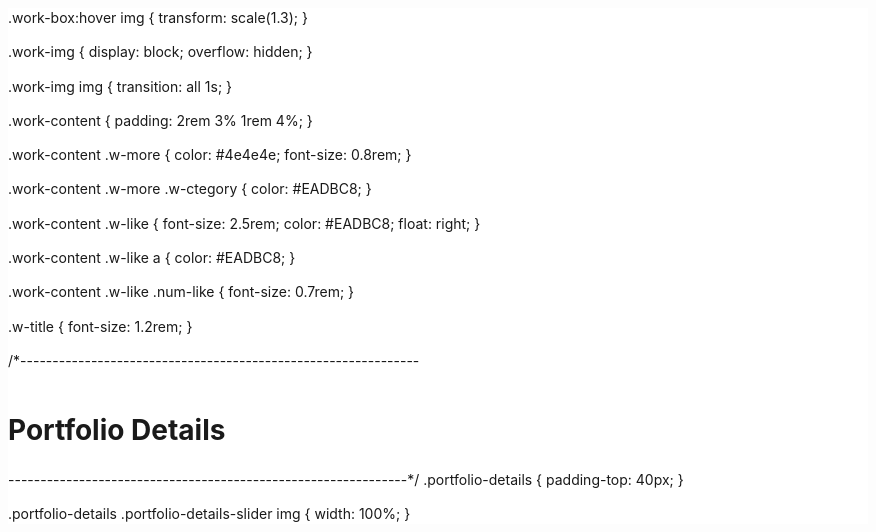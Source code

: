 .work-box:hover img {
  transform: scale(1.3);
}

.work-img {
  display: block;
  overflow: hidden;
}

.work-img img {
  transition: all 1s;
}

.work-content {
  padding: 2rem 3% 1rem 4%;
}

.work-content .w-more {
  color: #4e4e4e;
  font-size: 0.8rem;
}

.work-content .w-more .w-ctegory {
  color: #EADBC8;
}

.work-content .w-like {
  font-size: 2.5rem;
  color: #EADBC8;
  float: right;
}

.work-content .w-like a {
  color: #EADBC8;
}

.work-content .w-like .num-like {
  font-size: 0.7rem;
}

.w-title {
  font-size: 1.2rem;
}

/*--------------------------------------------------------------
# Portfolio Details
--------------------------------------------------------------*/
.portfolio-details {
  padding-top: 40px;
}

.portfolio-details .portfolio-details-slider img {
  width: 100%;
}

